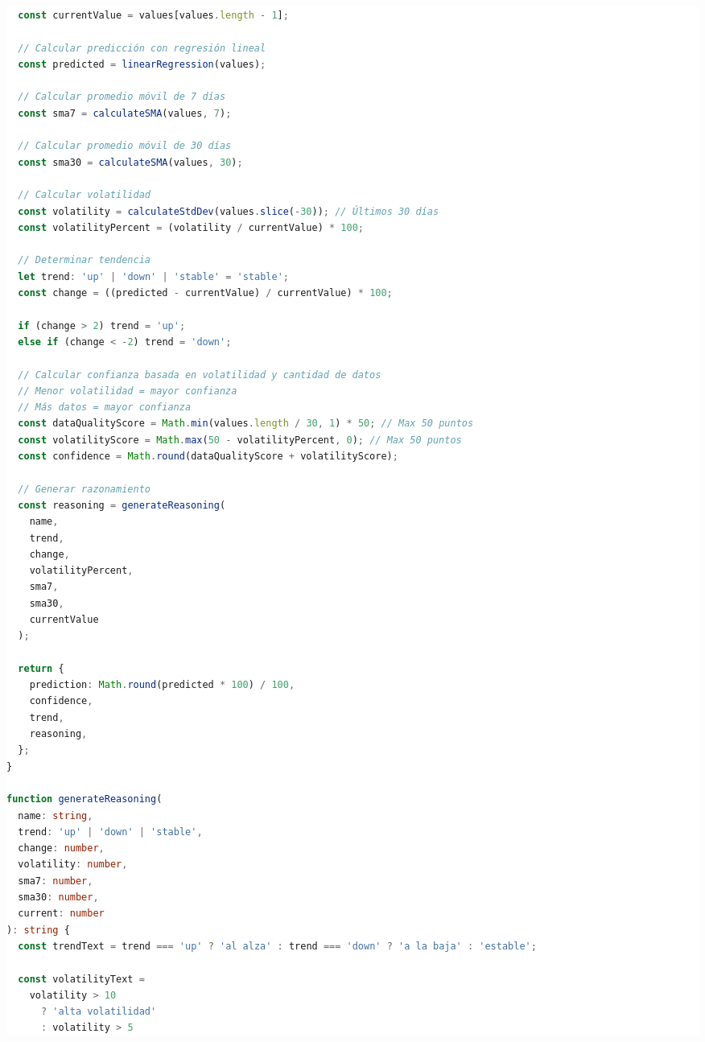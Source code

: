 ```typescript
  const currentValue = values[values.length - 1];

  // Calcular predicción con regresión lineal
  const predicted = linearRegression(values);

  // Calcular promedio móvil de 7 días
  const sma7 = calculateSMA(values, 7);

  // Calcular promedio móvil de 30 días
  const sma30 = calculateSMA(values, 30);

  // Calcular volatilidad
  const volatility = calculateStdDev(values.slice(-30)); // Últimos 30 días
  const volatilityPercent = (volatility / currentValue) * 100;

  // Determinar tendencia
  let trend: 'up' | 'down' | 'stable' = 'stable';
  const change = ((predicted - currentValue) / currentValue) * 100;

  if (change > 2) trend = 'up';
  else if (change < -2) trend = 'down';

  // Calcular confianza basada en volatilidad y cantidad de datos
  // Menor volatilidad = mayor confianza
  // Más datos = mayor confianza
  const dataQualityScore = Math.min(values.length / 30, 1) * 50; // Max 50 puntos
  const volatilityScore = Math.max(50 - volatilityPercent, 0); // Max 50 puntos
  const confidence = Math.round(dataQualityScore + volatilityScore);

  // Generar razonamiento
  const reasoning = generateReasoning(
    name,
    trend,
    change,
    volatilityPercent,
    sma7,
    sma30,
    currentValue
  );

  return {
    prediction: Math.round(predicted * 100) / 100,
    confidence,
    trend,
    reasoning,
  };
}

function generateReasoning(
  name: string,
  trend: 'up' | 'down' | 'stable',
  change: number,
  volatility: number,
  sma7: number,
  sma30: number,
  current: number
): string {
  const trendText = trend === 'up' ? 'al alza' : trend === 'down' ? 'a la baja' : 'estable';

  const volatilityText =
    volatility > 10
      ? 'alta volatilidad'
      : volatility > 5
```
